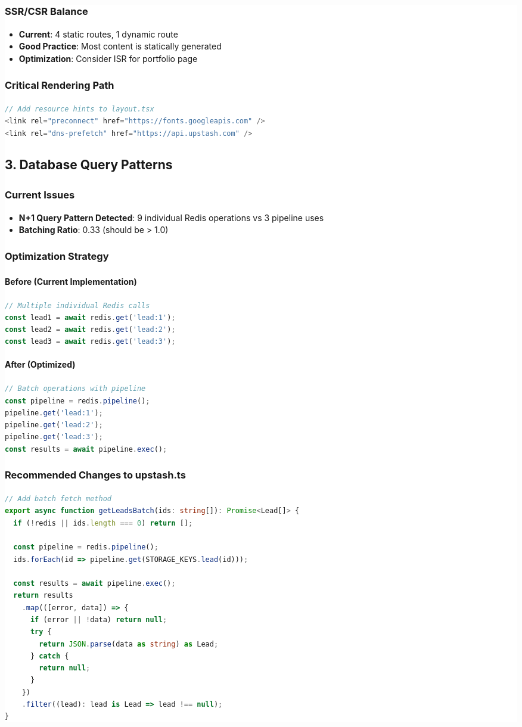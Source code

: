 ### SSR/CSR Balance
- **Current**: 4 static routes, 1 dynamic route
- **Good Practice**: Most content is statically generated
- **Optimization**: Consider ISR for portfolio page

### Critical Rendering Path
```javascript
// Add resource hints to layout.tsx
<link rel="preconnect" href="https://fonts.googleapis.com" />
<link rel="dns-prefetch" href="https://api.upstash.com" />
```

## 3. Database Query Patterns

### Current Issues
- **N+1 Query Pattern Detected**: 9 individual Redis operations vs 3 pipeline uses
- **Batching Ratio**: 0.33 (should be > 1.0)

### Optimization Strategy

#### Before (Current Implementation)
```typescript
// Multiple individual Redis calls
const lead1 = await redis.get('lead:1');
const lead2 = await redis.get('lead:2');
const lead3 = await redis.get('lead:3');
```

#### After (Optimized)
```typescript
// Batch operations with pipeline
const pipeline = redis.pipeline();
pipeline.get('lead:1');
pipeline.get('lead:2');
pipeline.get('lead:3');
const results = await pipeline.exec();
```

### Recommended Changes to upstash.ts
```typescript
// Add batch fetch method
export async function getLeadsBatch(ids: string[]): Promise<Lead[]> {
  if (!redis || ids.length === 0) return [];
  
  const pipeline = redis.pipeline();
  ids.forEach(id => pipeline.get(STORAGE_KEYS.lead(id)));
  
  const results = await pipeline.exec();
  return results
    .map(([error, data]) => {
      if (error || !data) return null;
      try {
        return JSON.parse(data as string) as Lead;
      } catch {
        return null;
      }
    })
    .filter((lead): lead is Lead => lead !== null);
}
```
